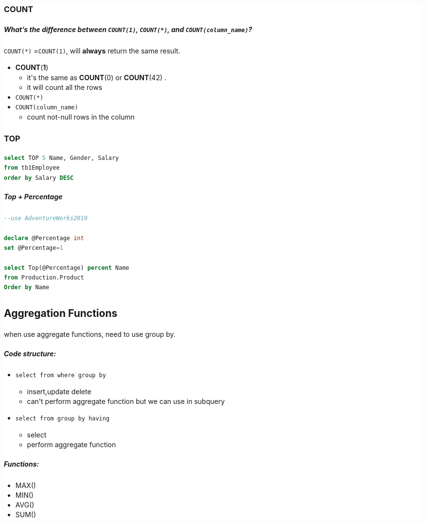 
### COUNT

##### What’s the difference between `COUNT(1)`, `COUNT(*)`, and `COUNT(column_name)`?

`COUNT(*)` =`COUNT(1)`, will **always** return the same result. 

- **COUNT**(**1**) 
  -  it's the same as **COUNT**(0) or **COUNT**(42) .
  -  it will count all the rows
- `COUNT(*)`
- `COUNT(column_name)`
  - count not-null rows in the column



### TOP

```sql
select TOP 5 Name, Gender, Salary 
from tb1Employee
order by Salary DESC
```

##### Top + Percentage

```sql
--use AdventureWorks2019

declare @Percentage int
set @Percentage=1

select Top(@Percentage) percent Name
from Production.Product
Order by Name
```



## Aggregation Functions

when use aggregate functions, need to use group by.

##### Code structure:

- `select from where group by  `
  - insert,update delete
  - can't perform aggregate function but we can use in subquery

- `select from group by having`
  - select
  - perform aggregate function

##### Functions: 

- MAX()
- MIN()
- AVG()
- SUM()